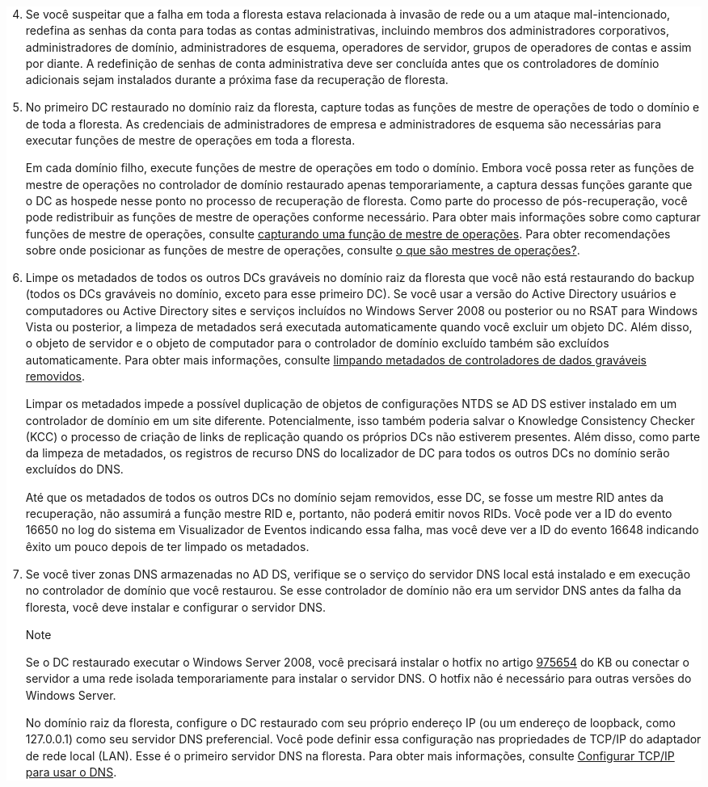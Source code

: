 4. Se você suspeitar que a falha em toda a floresta estava relacionada à invasão de rede ou a um ataque mal-intencionado, redefina as senhas da conta para todas as contas administrativas, incluindo membros dos administradores corporativos, administradores de domínio, administradores de esquema, operadores de servidor, grupos de operadores de contas e assim por diante. A redefinição de senhas de conta administrativa deve ser concluída antes que os controladores de domínio adicionais sejam instalados durante a próxima fase da recuperação de floresta.
5. No primeiro DC restaurado no domínio raiz da floresta, capture todas as funções de mestre de operações de todo o domínio e de toda a floresta. As credenciais de administradores de empresa e administradores de esquema são necessárias para executar funções de mestre de operações em toda a floresta.

     Em cada domínio filho, execute funções de mestre de operações em todo o domínio. Embora você possa reter as funções de mestre de operações no controlador de domínio restaurado apenas temporariamente, a captura dessas funções garante que o DC as hospede nesse ponto no processo de recuperação de floresta. Como parte do processo de pós-recuperação, você pode redistribuir as funções de mestre de operações conforme necessário. Para obter mais informações sobre como capturar funções de mestre de operações, consulte [capturando uma função de mestre de operações](AD-forest-recovery-seizing-operations-master-role.md). Para obter recomendações sobre onde posicionar as funções de mestre de operações, consulte [o que são mestres de operações?](/previous-versions/windows/it-pro/windows-server-2003/cc779716(v=ws.10)).

6. Limpe os metadados de todos os outros DCs graváveis no domínio raiz da floresta que você não está restaurando do backup (todos os DCs graváveis no domínio, exceto para esse primeiro DC). Se você usar a versão do Active Directory usuários e computadores ou Active Directory sites e serviços incluídos no Windows Server 2008 ou posterior ou no RSAT para Windows Vista ou posterior, a limpeza de metadados será executada automaticamente quando você excluir um objeto DC. Além disso, o objeto de servidor e o objeto de computador para o controlador de domínio excluído também são excluídos automaticamente. Para obter mais informações, consulte [limpando metadados de controladores de dados graváveis removidos](AD-Forest-Recovery-Cleaning-Metadata.md).

     Limpar os metadados impede a possível duplicação de objetos de configurações NTDS se AD DS estiver instalado em um controlador de domínio em um site diferente. Potencialmente, isso também poderia salvar o Knowledge Consistency Checker (KCC) o processo de criação de links de replicação quando os próprios DCs não estiverem presentes. Além disso, como parte da limpeza de metadados, os registros de recurso DNS do localizador de DC para todos os outros DCs no domínio serão excluídos do DNS.

     Até que os metadados de todos os outros DCs no domínio sejam removidos, esse DC, se fosse um mestre RID antes da recuperação, não assumirá a função mestre RID e, portanto, não poderá emitir novos RIDs. Você pode ver a ID do evento 16650 no log do sistema em Visualizador de Eventos indicando essa falha, mas você deve ver a ID do evento 16648 indicando êxito um pouco depois de ter limpado os metadados.

7. Se você tiver zonas DNS armazenadas no AD DS, verifique se o serviço do servidor DNS local está instalado e em execução no controlador de domínio que você restaurou. Se esse controlador de domínio não era um servidor DNS antes da falha da floresta, você deve instalar e configurar o servidor DNS.

    > [!NOTE]
    > Se o DC restaurado executar o Windows Server 2008, você precisará instalar o hotfix no artigo [975654](https://support.microsoft.com/kb/975654) do KB ou conectar o servidor a uma rede isolada temporariamente para instalar o servidor DNS. O hotfix não é necessário para outras versões do Windows Server.

     No domínio raiz da floresta, configure o DC restaurado com seu próprio endereço IP (ou um endereço de loopback, como 127.0.0.1) como seu servidor DNS preferencial. Você pode definir essa configuração nas propriedades de TCP/IP do adaptador de rede local (LAN). Esse é o primeiro servidor DNS na floresta. Para obter mais informações, consulte [Configurar TCP/IP para usar o DNS](/previous-versions/windows/it-pro/windows-server-2003/cc779716(v=ws.10)).
